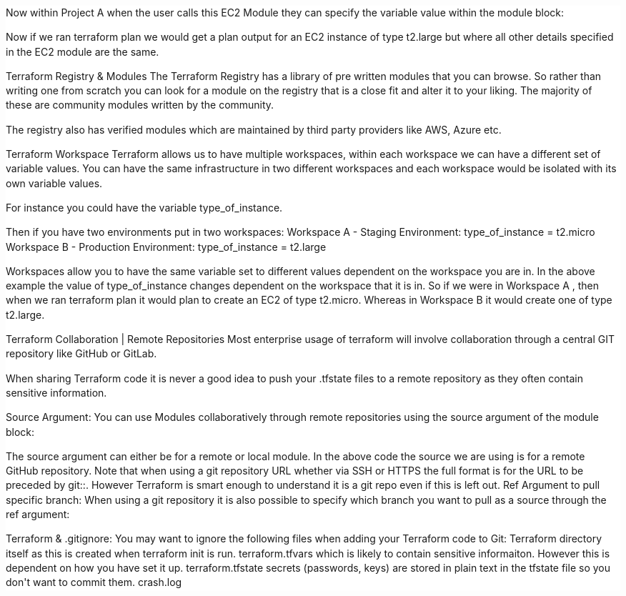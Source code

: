 
Now within Project A when the user calls this EC2 Module they can specify the variable value within the module block:


Now if we ran terraform plan we would get a plan output for an EC2 instance of type t2.large but where all other details specified in the EC2 module are the same.  




Terraform Registry & Modules
The Terraform Registry has a library of pre written modules that you can browse. So rather than writing  one from scratch you can look for a module on the registry that is a close fit and alter it to your liking. The majority of these are community modules written by the community. 

The registry also has verified modules which are maintained by third party providers like AWS, Azure etc. 




Terraform Workspace
Terraform allows us to have multiple workspaces, within each workspace we can have a different set of variable values. You can have the same infrastructure in two different workspaces and each workspace would be isolated with its own variable values. 

For instance you could have the variable type_of_instance.

Then if you have two environments put in two workspaces:
Workspace A - Staging Environment: type_of_instance = t2.micro
Workspace B - Production Environment: type_of_instance = t2.large

Workspaces allow you to have the same variable set to different values dependent on the workspace you are in. In the above example the value of type_of_instance changes dependent on the workspace that it is in.  So if we were in Workspace A , then when we ran terraform plan it would plan to create an EC2 of type t2.micro. Whereas in Workspace B it would create one of type t2.large.




Terraform Collaboration | Remote Repositories
Most enterprise usage of terraform will involve collaboration through a central GIT repository like GitHub or GitLab.

When sharing Terraform code it is never a good idea to push your .tfstate files to a remote repository as they often contain sensitive information. 

Source Argument:
You can use Modules collaboratively through remote repositories using the source argument of the module block:

The source argument can either be for a remote or local module. In the above code the source we are using is for a remote GitHub repository. Note that when using a git repository URL whether via SSH or HTTPS the full format is for the URL to be preceded by git::. However Terraform is smart enough to understand it is a git repo even if this is left out.
Ref Argument to pull specific branch:
When using a git repository it is also possible to specify which branch you want to pull as a source through the ref argument:


Terraform & .gitignore:
You may want to ignore the following files when adding your Terraform code to Git:
Terraform directory itself as this is created when terraform init is run.
terraform.tfvars which is likely to contain sensitive informaiton. However this is dependent on how you have set it up. 
terraform.tfstate secrets (passwords, keys) are stored in plain text in the tfstate file so you don't want to commit them.
crash.log
